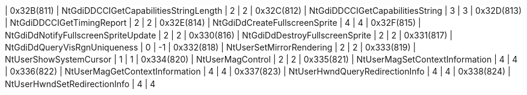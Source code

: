 | 0x32B(811) | NtGdiDDCCIGetCapabilitiesStringLength | 2 | 2
| 0x32C(812) | NtGdiDDCCIGetCapabilitiesString | 3 | 3
| 0x32D(813) | NtGdiDDCCIGetTimingReport | 2 | 2
| 0x32E(814) | NtGdiDdCreateFullscreenSprite | 4 | 4
| 0x32F(815) | NtGdiDdNotifyFullscreenSpriteUpdate | 2 | 2
| 0x330(816) | NtGdiDdDestroyFullscreenSprite | 2 | 2
| 0x331(817) | NtGdiDdQueryVisRgnUniqueness | 0 | -1
| 0x332(818) | NtUserSetMirrorRendering | 2 | 2
| 0x333(819) | NtUserShowSystemCursor | 1 | 1
| 0x334(820) | NtUserMagControl | 2 | 2
| 0x335(821) | NtUserMagSetContextInformation | 4 | 4
| 0x336(822) | NtUserMagGetContextInformation | 4 | 4
| 0x337(823) | NtUserHwndQueryRedirectionInfo | 4 | 4
| 0x338(824) | NtUserHwndSetRedirectionInfo | 4 | 4

